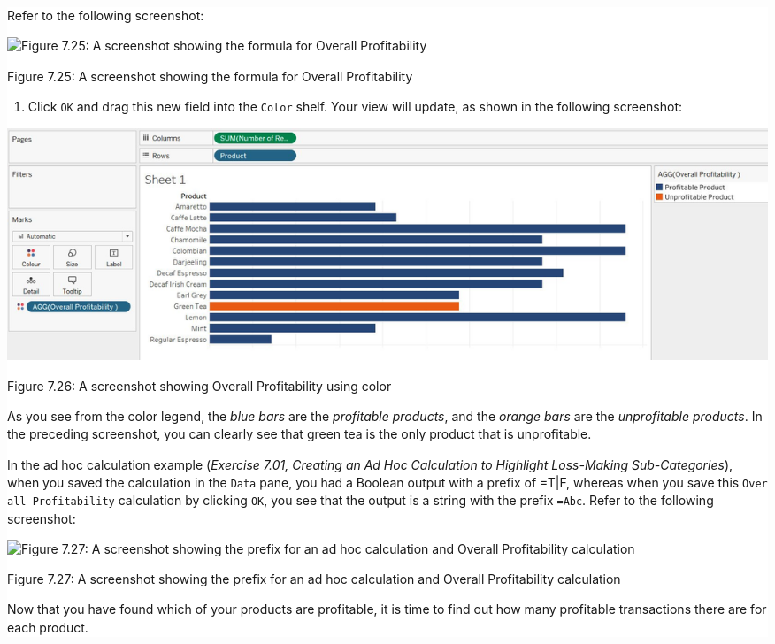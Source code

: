 
Refer to the following screenshot:


![Figure 7.25: A screenshot showing the formula for Overall
Profitability](./images/B16342_07_25.jpg)



Figure 7.25: A screenshot showing the formula for Overall Profitability

1.  Click `OK` and drag this new field into the
    `Color` shelf. Your view will update, as shown in the
    following screenshot:


![](./images/B16342_07_26.jpg)



Figure 7.26: A screenshot showing Overall Profitability using color

As you see from the color legend, the *blue bars* are the *profitable
products*, and the *orange bars* are the *unprofitable products*. In the
preceding screenshot, you can clearly see that green tea is the only
product that is unprofitable.

In the ad hoc calculation example (*Exercise 7.01, Creating an Ad Hoc
Calculation to Highlight Loss-Making Sub-Categories*), when you saved
the calculation in the `Data` pane, you had a Boolean output
with a prefix of =T\|F, whereas when you save this
`Overall Profitability` calculation by clicking
`OK`, you see that the output is a string with the prefix
`=Abc`. Refer to the following screenshot:


![Figure 7.27: A screenshot showing the prefix for an ad hoc calculation
and Overall Profitability calculation](./images/B16342_07_27.jpg)



Figure 7.27: A screenshot showing the prefix for an ad hoc calculation
and Overall Profitability calculation

Now that you have found which of your products are profitable, it is
time to find out how many profitable transactions there are for each
product.
